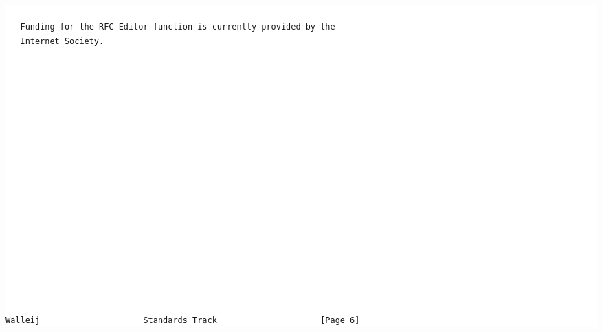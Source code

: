 ``` newpage

   Funding for the RFC Editor function is currently provided by the
   Internet Society.



















Walleij                     Standards Track                     [Page 6]
```

